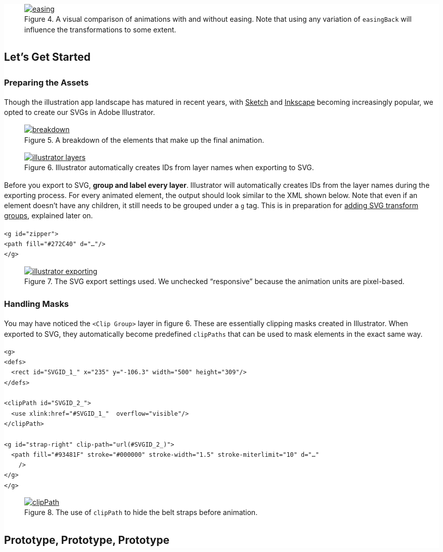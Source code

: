 <figure><a href="https://archive.smashing.media/assets/344dbf88-fdf9-42bb-adb4-46f01eedd629/d415f43f-fe13-41ac-b698-33500702c958/04-easing-opt.gif"><img loading="lazy" decoding="async" src="https://archive.smashing.media/assets/344dbf88-fdf9-42bb-adb4-46f01eedd629/d415f43f-fe13-41ac-b698-33500702c958/04-easing-opt.gif" alt="easing" width="500" height="301" /></a><figcaption>Figure 4. A visual comparison of animations with and without easing. Note that using any variation of <code>easingBack</code> will influence the transformations to some extent. </figcaption></figure>

## Let’s Get Started

### Preparing the Assets

Though the illustration app landscape has matured in recent years, with [Sketch](https://www.sketchapp.com/) and [Inkscape](https://inkscape.org/en/) becoming increasingly popular, we opted to create our SVGs in Adobe Illustrator.</p>

<figure><a href="https://archive.smashing.media/assets/344dbf88-fdf9-42bb-adb4-46f01eedd629/8a417154-a0bf-4c82-b874-ec9ab1472015/05-breakdown-opt.jpg"><img loading="lazy" decoding="async" src="https://archive.smashing.media/assets/344dbf88-fdf9-42bb-adb4-46f01eedd629/8a417154-a0bf-4c82-b874-ec9ab1472015/05-breakdown-opt.jpg" alt="breakdown" width="500" height="301" /></a><figcaption>Figure 5. A breakdown of the elements that make up the final animation.</figcaption></figure>

<figure><a href="https://archive.smashing.media/assets/344dbf88-fdf9-42bb-adb4-46f01eedd629/b82dd322-e260-4a77-adc4-1b2a0dd4f517/06-illustrator-layers-opt.jpg"><img loading="lazy" decoding="async" src="https://archive.smashing.media/assets/344dbf88-fdf9-42bb-adb4-46f01eedd629/b82dd322-e260-4a77-adc4-1b2a0dd4f517/06-illustrator-layers-opt.jpg" alt="illustrator layers" width="500" height="301" /></a><figcaption>Figure 6. Illustrator automatically creates IDs from layer names when exporting to SVG.</figcaption></figure>

Before you export to SVG, **group and label every layer**. Illustrator will automatically creates IDs from the layer names during the exporting process. For every animated element, the output should look similar to the XML shown below. Note that even if an element doesn’t have any children, it still needs to be grouped under a `g` tag. This is in preparation for [adding SVG transform groups](#svg-transform-groups), explained later on.</p>

<pre><code class="language-markup">&lt;g id=&quot;zipper&quot;&gt;
&lt;path fill=&quot;#272C40&quot; d=&quot;…&quot;/&gt;
&lt;/g&gt;</code></pre>

<figure><a href="https://archive.smashing.media/assets/344dbf88-fdf9-42bb-adb4-46f01eedd629/50126440-b3cb-4349-a116-9f5ab6f61549/07-illustrator-exporting-opt.jpg"><img loading="lazy" decoding="async" src="https://archive.smashing.media/assets/344dbf88-fdf9-42bb-adb4-46f01eedd629/50126440-b3cb-4349-a116-9f5ab6f61549/07-illustrator-exporting-opt.jpg" alt="illustrator exporting" width="500" height="301" /></a><figcaption>Figure 7. The SVG export settings used. We unchecked “responsive” because the animation units are pixel-based.</figcaption></figure>

### Handling Masks

You may have noticed the `<Clip Group>` layer in figure 6\. These are essentially clipping masks created in Illustrator. When exported to SVG, they automatically become predefined `clipPaths` that can be used to mask elements in the exact same way.</p>

<pre><code class="language-markup">&lt;g&gt;
&lt;defs&gt;
  &lt;rect id=&quot;SVGID_1_&quot; x=&quot;235&quot; y=&quot;-106.3&quot; width=&quot;500&quot; height=&quot;309&quot;/&gt;
&lt;/defs&gt;

&lt;clipPath id=&quot;SVGID_2_&quot;&gt;
  &lt;use xlink:href=&quot;#SVGID_1_&quot;  overflow=&quot;visible&quot;/&gt;
&lt;/clipPath&gt;

&lt;g id=&quot;strap-right&quot; clip-path=&quot;url(#SVGID_2_)&quot;&gt;
  &lt;path fill=&quot;#93481F&quot; stroke=&quot;#000000&quot; stroke-width=&quot;1.5&quot; stroke-miterlimit=&quot;10&quot; d=&quot;…&quot;
    /&gt;
&lt;/g&gt;
&lt;/g&gt;</code></pre>

<figure><a href="https://archive.smashing.media/assets/344dbf88-fdf9-42bb-adb4-46f01eedd629/200d70db-f12c-4b40-a57a-a4df2da8e442/08-clippath-opt.gif"><img loading="lazy" decoding="async" src="https://archive.smashing.media/assets/344dbf88-fdf9-42bb-adb4-46f01eedd629/200d70db-f12c-4b40-a57a-a4df2da8e442/08-clippath-opt.gif" alt="clipPath" width="500" height="301" /></a><figcaption>Figure 8. The use of <code>clipPath</code> to hide the belt straps before animation. </figcaption></figure>

## Prototype, Prototype, Prototype
